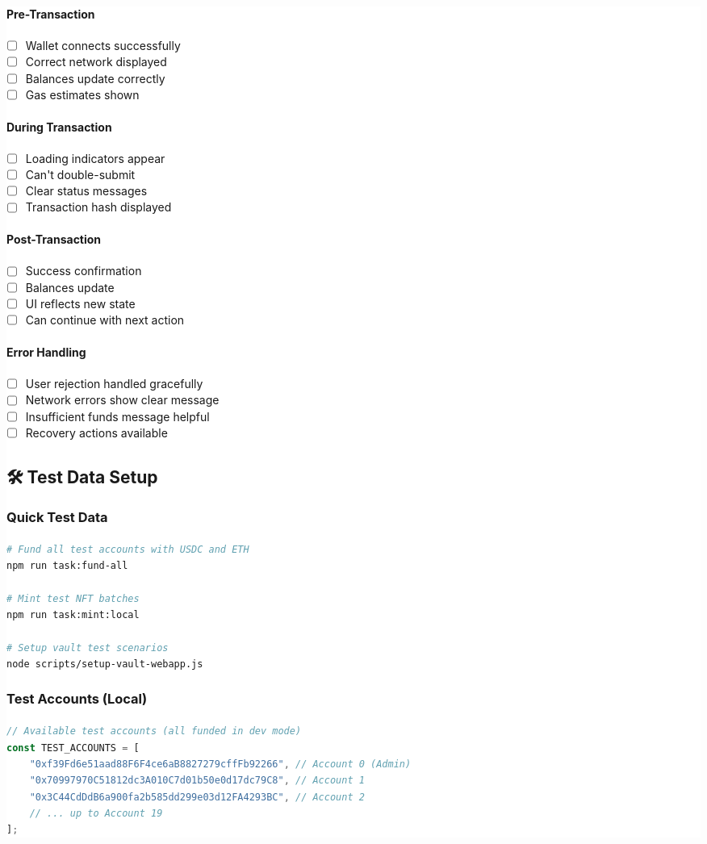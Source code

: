 #### Pre-Transaction

- [ ] Wallet connects successfully
- [ ] Correct network displayed
- [ ] Balances update correctly
- [ ] Gas estimates shown

#### During Transaction

- [ ] Loading indicators appear
- [ ] Can't double-submit
- [ ] Clear status messages
- [ ] Transaction hash displayed

#### Post-Transaction

- [ ] Success confirmation
- [ ] Balances update
- [ ] UI reflects new state
- [ ] Can continue with next action

#### Error Handling

- [ ] User rejection handled gracefully
- [ ] Network errors show clear message
- [ ] Insufficient funds message helpful
- [ ] Recovery actions available

## 🛠️ Test Data Setup

### Quick Test Data

```bash
# Fund all test accounts with USDC and ETH
npm run task:fund-all

# Mint test NFT batches
npm run task:mint:local

# Setup vault test scenarios
node scripts/setup-vault-webapp.js
```

### Test Accounts (Local)

```javascript
// Available test accounts (all funded in dev mode)
const TEST_ACCOUNTS = [
    "0xf39Fd6e51aad88F6F4ce6aB8827279cffFb92266", // Account 0 (Admin)
    "0x70997970C51812dc3A010C7d01b50e0d17dc79C8", // Account 1
    "0x3C44CdDdB6a900fa2b585dd299e03d12FA4293BC", // Account 2
    // ... up to Account 19
];
```
